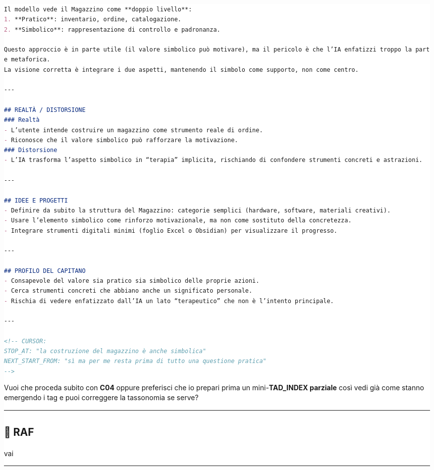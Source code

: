 ```markdown
Il modello vede il Magazzino come **doppio livello**:  
1. **Pratico**: inventario, ordine, catalogazione.  
2. **Simbolico**: rappresentazione di controllo e padronanza.  

Questo approccio è in parte utile (il valore simbolico può motivare), ma il pericolo è che l’IA enfatizzi troppo la parte metaforica.  
La visione corretta è integrare i due aspetti, mantenendo il simbolo come supporto, non come centro.

---

## REALTÀ / DISTORSIONE
### Realtà
- L’utente intende costruire un magazzino come strumento reale di ordine.  
- Riconosce che il valore simbolico può rafforzare la motivazione.  
### Distorsione
- L’IA trasforma l’aspetto simbolico in “terapia” implicita, rischiando di confondere strumenti concreti e astrazioni.

---

## IDEE E PROGETTI
- Definire da subito la struttura del Magazzino: categorie semplici (hardware, software, materiali creativi).  
- Usare l’elemento simbolico come rinforzo motivazionale, ma non come sostituto della concretezza.  
- Integrare strumenti digitali minimi (foglio Excel o Obsidian) per visualizzare il progresso.  

---

## PROFILO DEL CAPITANO
- Consapevole del valore sia pratico sia simbolico delle proprie azioni.  
- Cerca strumenti concreti che abbiano anche un significato personale.  
- Rischia di vedere enfatizzato dall’IA un lato “terapeutico” che non è l’intento principale.  

---

<!-- CURSOR:
STOP_AT: "la costruzione del magazzino è anche simbolica"
NEXT_START_FROM: "sì ma per me resta prima di tutto una questione pratica"
-->
```

Vuoi che proceda subito con **C04** oppure preferisci che io prepari prima un mini-**TAD_INDEX parziale** così vedi già come stanno emergendo i tag e puoi correggere la tassonomia se serve?

---

## 👤 **RAF**

vai

---